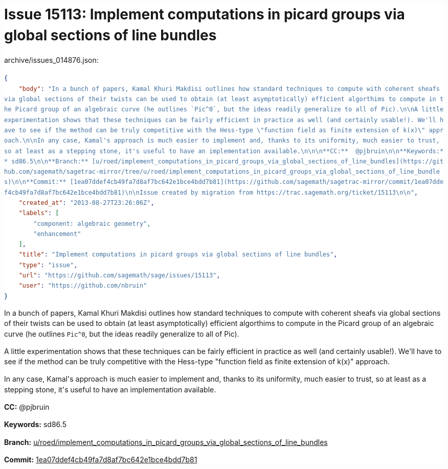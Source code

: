 # Issue 15113: Implement computations in picard groups via global sections of line bundles

archive/issues_014876.json:
```json
{
    "body": "In a bunch of papers, Kamal Khuri Makdisi outlines how standard techniques to compute with coherent sheafs via global sections of their twists can be used to obtain (at least asymptotically) efficient algorthims to compute in the Picard group of an algebraic curve (he outlines `Pic^0`, but the ideas readily generalize to all of Pic).\n\nA little experimentation shows that these techniques can be fairly efficient in practice as well (and certainly usable!). We'll have to see if the method can be truly competitive with the Hess-type \"function field as finite extension of k(x)\" approach.\n\nIn any case, Kamal's approach is much easier to implement and, thanks to its uniformity, much easier to trust, so at least as a stepping stone, it's useful to have an implementation available.\n\n\n**CC:**  @pjbruin\n\n**Keywords:** sd86.5\n\n**Branch:** [u/roed/implement_computations_in_picard_groups_via_global_sections_of_line_bundles](https://github.com/sagemath/sagetrac-mirror/tree/u/roed/implement_computations_in_picard_groups_via_global_sections_of_line_bundles)\n\n**Commit:** [1ea07ddef4cb49fa7d8af7bc642e1bce4bdd7b81](https://github.com/sagemath/sagetrac-mirror/commit/1ea07ddef4cb49fa7d8af7bc642e1bce4bdd7b81)\n\nIssue created by migration from https://trac.sagemath.org/ticket/15113\n\n",
    "created_at": "2013-08-27T23:26:06Z",
    "labels": [
        "component: algebraic geometry",
        "enhancement"
    ],
    "title": "Implement computations in picard groups via global sections of line bundles",
    "type": "issue",
    "url": "https://github.com/sagemath/sage/issues/15113",
    "user": "https://github.com/nbruin"
}
```
In a bunch of papers, Kamal Khuri Makdisi outlines how standard techniques to compute with coherent sheafs via global sections of their twists can be used to obtain (at least asymptotically) efficient algorthims to compute in the Picard group of an algebraic curve (he outlines `Pic^0`, but the ideas readily generalize to all of Pic).

A little experimentation shows that these techniques can be fairly efficient in practice as well (and certainly usable!). We'll have to see if the method can be truly competitive with the Hess-type "function field as finite extension of k(x)" approach.

In any case, Kamal's approach is much easier to implement and, thanks to its uniformity, much easier to trust, so at least as a stepping stone, it's useful to have an implementation available.


**CC:**  @pjbruin

**Keywords:** sd86.5

**Branch:** [u/roed/implement_computations_in_picard_groups_via_global_sections_of_line_bundles](https://github.com/sagemath/sagetrac-mirror/tree/u/roed/implement_computations_in_picard_groups_via_global_sections_of_line_bundles)

**Commit:** [1ea07ddef4cb49fa7d8af7bc642e1bce4bdd7b81](https://github.com/sagemath/sagetrac-mirror/commit/1ea07ddef4cb49fa7d8af7bc642e1bce4bdd7b81)
